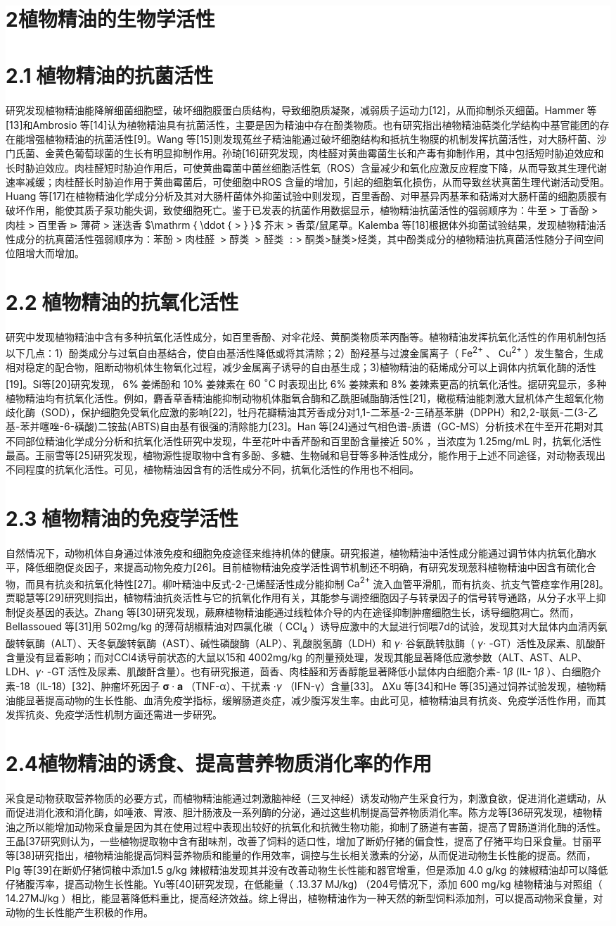 # 2植物精油的生物学活性

# 2.1 植物精油的抗菌活性

研究发现植物精油能降解细菌细胞壁，破坏细胞膜蛋白质结构，导致细胞质凝聚，减弱质子运动力[12]，从而抑制杀灭细菌。Hammer 等[13]和Ambrosio 等[14]认为植物精油具有抗菌活性，主要是因为精油中存在酚类物质。也有研究指出植物精油萜类化学结构中基官能团的存在能增强植物精油的抗菌活性[9]。Wang 等[15]则发现菟丝子精油能通过破坏细胞结构和抵抗生物膜的机制发挥抗菌活性，对大肠杆菌、沙门氏菌、金黄色葡萄球菌的生长有明显抑制作用。孙琦[16]研究发现，肉桂醛对黄曲霉菌生长和产毒有抑制作用，其中包括短时胁迫效应和长时胁迫效应。肉桂醛短时胁迫作用后，可使黄曲霉菌中菌丝细胞活性氧（ROS）含量减少和氧化应激反应程度下降，从而导致其生理代谢速率减缓；肉桂醛长时胁迫作用于黄曲霉菌后，可使细胞中ROS 含量的增加，引起的细胞氧化损伤，从而导致丝状真菌生理代谢活动受阻。Huang 等[17]在植物精油化学成分分析及其对大肠杆菌体外抑菌试验中则发现，百里香酚、对甲基异丙基苯和萜烯对大肠杆菌的细胞质膜有破坏作用，能使其质子泵功能失调，致使细胞死亡。鉴于已发表的抗菌作用数据显示，植物精油抗菌活性的强弱顺序为：牛至 $>$ 丁香酚 $\mathrm { > }$ 肉桂 $>$ 百里香 $\gtrdot$ 薄荷 $>$ 迷迭香 $\mathrm { \ddot { > } }$ 芥末 $>$ 香菜/鼠尾草。Kalemba 等[18]根据体外抑菌试验结果，发现植物精油活性成分的抗真菌活性强弱顺序为：苯酚 $\mathrm { > }$ 肉桂醛 $\ >$ 醇类 $\ >$ 醛类 $: >$ 酮类>醚类>烃类，其中酚类成分的植物精油抗真菌活性随分子间空间位阻增大而增加。

# 2.2 植物精油的抗氧化活性

研究中发现植物精油中含有多种抗氧化活性成分，如百里香酚、对伞花烃、黄酮类物质苯丙酯等。植物精油发挥抗氧化活性的作用机制包括以下几点：1）酚类成分与过氧自由基结合，使自由基活性降低或将其清除；2）酚羟基与过渡金属离子（ $\mathrm { F e } ^ { 2 + }$ 、 ${ \mathrm { C u } } ^ { 2 + }$ ）发生螯合，生成相对稳定的配合物，阻断动物机体生物氧化过程，减少金属离子诱导的自由基生成；3)植物精油的萜烯成分可以上调体内抗氧化酶的活性[19]。Si等[20]研究发现， $6 \%$ 姜烯酚和 $10 \%$ 姜辣素在 $6 0 ~ ^ { \circ } \mathrm { C }$ 时表现出比 $6 \%$ 姜辣素和 $8 \%$ 姜辣素更高的抗氧化活性。据研究显示，多种植物精油均有抗氧化活性。例如，麝香草香精油能抑制动物机体脂氧合酶和乙酰胆碱酯酶活性[21]，橄榄精油能刺激大鼠机体产生超氧化物歧化酶（SOD），保护细胞免受氧化应激的影响[22]，牡丹花瓣精油其芳香成分对1,1-二苯基-2-三硝基苯肼（DPPH）和2,2-联氮-二(3-乙基-苯并噻唑-6-磺酸)二铵盐(ABTS)自由基有很强的清除能力[23]。Han 等[24]通过气相色谱-质谱（GC-MS）分析技术在牛至开花期对其不同部位精油化学成分分析和抗氧化活性研究中发现，牛至花叶中香芹酚和百里酚含量接近 $50 \%$ ，当浓度为 $1 . 2 5 \mathrm { m g / m L }$ 时，抗氧化活性最高。王丽雪等[25]研究发现，植物源性提取物中含有多酚、多糖、生物碱和皂苷等多种活性成分，能作用于上述不同途径，对动物表现出不同程度的抗氧化活性。可见，植物精油因含有的活性成分不同，抗氧化活性的作用也不相同。

# 2.3 植物精油的免疫学活性

自然情况下，动物机体自身通过体液免疫和细胞免疫途径来维持机体的健康。研究报道，植物精油中活性成分能通过调节体内抗氧化酶水平，降低细胞促炎因子，来提高动物免疫力[26]。目前植物精油免疫学活性调节机制还不明确，有研究发现葱科植物精油中因含有硫化合物，而具有抗炎和抗氧化特性[27]。柳叶精油中反式-2-己烯醛活性成分能抑制 $\mathrm { C a } ^ { 2 + }$ 流入血管平滑肌，而有抗炎、抗支气管痉挛作用[28]。贾聪慧等[29]研究则指出，植物精油抗炎活性与它的抗氧化作用有关，其能参与调控细胞因子与转录因子的信号转导通路，从分子水平上抑制促炎基因的表达。Zhang 等[30]研究发现，蕨麻植物精油能通过线粒体介导的内在途径抑制肿瘤细胞生长，诱导细胞凋亡。然而，Bellassoued 等[31]用 $5 0 2 \mathrm { m g / k g }$ 的薄荷胡椒精油对四氯化碳（ $\mathrm { C C l } _ { 4 }$ ）诱导应激中的大鼠进行饲喂7d的试验，发现其对大鼠体内血清丙氨酸转氨酶（ALT）、天冬氨酸转氨酶（AST）、碱性磷酸酶（ALP）、乳酸脱氢酶（LDH）和 $\gamma \cdot$ 谷氨酰转肽酶（ $\gamma \cdot$ -GT）活性及尿素、肌酸酐含量没有显着影响；而对CCl4诱导前状态的大鼠以15和 $4 0 0 2 \mathrm { m g / k g }$ 的剂量预处理，发现其能显著降低应激参数（ALT、AST、ALP、LDH、$\gamma \cdot$ -GT 活性及尿素、肌酸酐含量）。也有研究报道，茴香、肉桂醛和芳香醇能显著降低小鼠体内白细胞介素- $1 \beta$ (IL- $1 \beta$ ）、白细胞介素-18（IL-18）[32]、肿瘤坏死因子 $\mathbf { \sigma } \cdot \mathbf { a }$ （TNF-α）、干扰素 $\cdot \gamma$ （IFN-γ）含量[33]。 $\mathrm { \Delta X u }$ 等[34]和He 等[35]通过饲养试验发现，植物精油能显著提高动物的生长性能、血清免疫学指标，缓解肠道炎症，减少腹泻发生率。由此可见，植物精油具有抗炎、免疫学活性作用，而其发挥抗炎、免疫学活性机制方面还需进一步研究。

# 2.4植物精油的诱食、提高营养物质消化率的作用

采食是动物获取营养物质的必要方式，而植物精油能通过刺激脑神经（三叉神经）诱发动物产生采食行为，刺激食欲，促进消化道蠕动，从而促进消化液和消化酶，如唾液、胃液、胆汁肠液及一系列酶的分泌，通过这些机制提高营养物质消化率。陈方龙等[36研究发现，植物精油之所以能增加动物采食量是因为其在使用过程中表现出较好的抗氧化和抗微生物功能，抑制了肠道有害菌，提高了胃肠道消化酶的活性。王晶[37研究则认为，一些植物提取物中含有甜味剂，改善了饲料的适口性，增加了断奶仔猪的偏食性，提高了仔猪平均日采食量。甘丽平等[38]研究指出，植物精油能提高饲料营养物质和能量的作用效率，调控与生长相关激素的分泌，从而促进动物生长性能的提高。然而，Plg 等[39]在断奶仔猪饲粮中添加$1 . 5 ~ \mathrm { g / k g }$ 辣椒精油发现其并没有改善动物生长性能和器官增重，但是添加 $4 . 0 \ \mathrm { g / k g }$ 的辣椒精油却可以降低仔猪腹泻率，提高动物生长性能。Yu等[40]研究发现，在低能量（ $. 1 3 . 3 7 ~ \mathrm { M J / k g } )$ （204号情况下，添加 $6 0 0 ~ \mathrm { { m g / k g } }$ 植物精油与对照组（ $1 4 . 2 7 \mathrm { M J / k g }$ ）相比，能显著降低料重比，提高经济效益。综上得出，植物精油作为一种天然的新型饲料添加剂，可以提高动物采食量，对动物的生长性能产生积极的作用。

